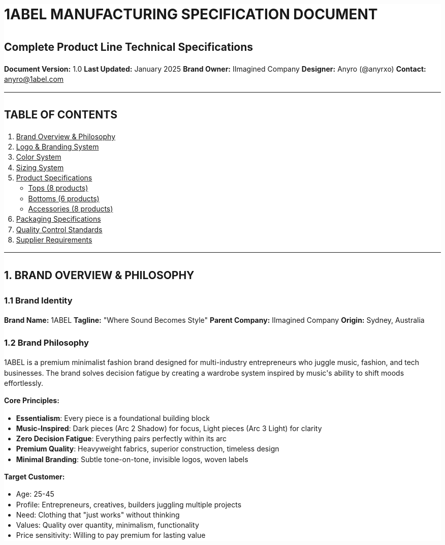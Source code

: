 # 1ABEL MANUFACTURING SPECIFICATION DOCUMENT
## Complete Product Line Technical Specifications

**Document Version:** 1.0
**Last Updated:** January 2025
**Brand Owner:** IImagined Company
**Designer:** Anyro (@anyrxo)
**Contact:** anyro@1abel.com

---

## TABLE OF CONTENTS

1. [Brand Overview & Philosophy](#1-brand-overview--philosophy)
2. [Logo & Branding System](#2-logo--branding-system)
3. [Color System](#3-color-system)
4. [Sizing System](#4-sizing-system)
5. [Product Specifications](#5-product-specifications)
   - [Tops (8 products)](#tops)
   - [Bottoms (6 products)](#bottoms)
   - [Accessories (8 products)](#accessories)
6. [Packaging Specifications](#6-packaging-specifications)
7. [Quality Control Standards](#7-quality-control-standards)
8. [Supplier Requirements](#8-supplier-requirements)

---

## 1. BRAND OVERVIEW & PHILOSOPHY

### 1.1 Brand Identity

**Brand Name:** 1ABEL
**Tagline:** "Where Sound Becomes Style"
**Parent Company:** IImagined Company
**Origin:** Sydney, Australia

### 1.2 Brand Philosophy

1ABEL is a premium minimalist fashion brand designed for multi-industry entrepreneurs who juggle music, fashion, and tech businesses. The brand solves decision fatigue by creating a wardrobe system inspired by music's ability to shift moods effortlessly.

**Core Principles:**
- **Essentialism**: Every piece is a foundational building block
- **Music-Inspired**: Dark pieces (Arc 2 Shadow) for focus, Light pieces (Arc 3 Light) for clarity
- **Zero Decision Fatigue**: Everything pairs perfectly within its arc
- **Premium Quality**: Heavyweight fabrics, superior construction, timeless design
- **Minimal Branding**: Subtle tone-on-tone, invisible logos, woven labels

**Target Customer:**
- Age: 25-45
- Profile: Entrepreneurs, creatives, builders juggling multiple projects
- Need: Clothing that "just works" without thinking
- Values: Quality over quantity, minimalism, functionality
- Price sensitivity: Willing to pay premium for lasting value
